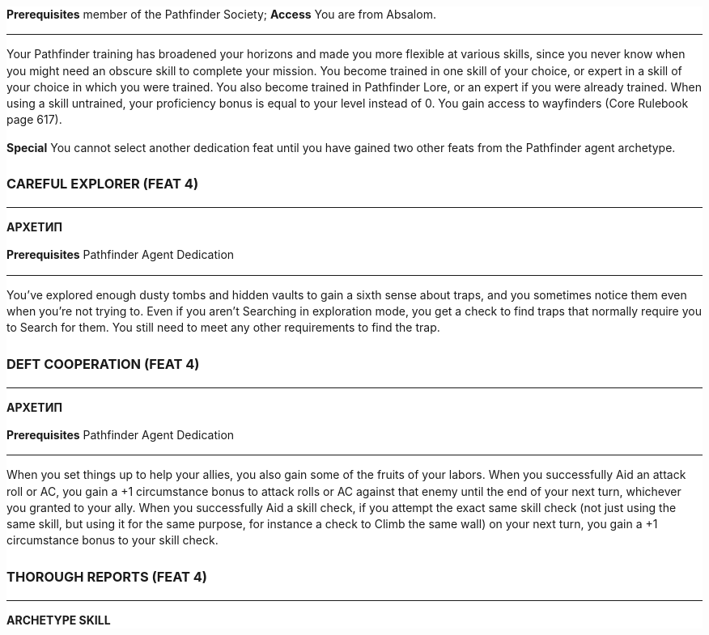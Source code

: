 **Prerequisites** member of the Pathfinder Society; **Access** You are from
Absalom.

***

Your Pathfinder training has broadened your horizons and made you more flexible
at various skills, since you never know when you might need an obscure skill to
complete your mission. You become trained in one skill of your choice, or expert
in a skill of your choice in which you were trained. You also become trained in
Pathfinder Lore, or an expert if you were already trained. When using a skill
untrained, your proficiency bonus is equal to your level instead of 0. You gain
access to wayfinders (Core Rulebook page 617).

**Special** You cannot select another dedication feat until you have gained two
other feats from the Pathfinder agent archetype.

### CAREFUL EXPLORER (FEAT 4)

***

**АРХЕТИП**

**Prerequisites** Pathfinder Agent Dedication

***

You’ve explored enough dusty tombs and hidden vaults to gain a sixth sense about
traps, and you sometimes notice them even when you’re not trying to. Even if you
aren’t Searching in exploration mode, you get a check to find traps that
normally require you to Search for them. You still need to meet any other
requirements to find the trap.

### DEFT COOPERATION (FEAT 4)

***

**АРХЕТИП**

**Prerequisites** Pathfinder Agent Dedication

***

When you set things up to help your allies, you also gain some of the fruits of
your labors. When you successfully Aid an attack roll or AC, you gain a +1
circumstance bonus to attack rolls or AC against that enemy until the end of
your next turn, whichever you granted to your ally. When you successfully Aid a
skill check, if you attempt the exact same skill check (not just using the same
skill, but using it for the same purpose, for instance a check to Climb the same
wall) on your next turn, you gain a +1 circumstance bonus to your skill check.

### THOROUGH REPORTS (FEAT 4)

***

**ARCHETYPE SKILL**
